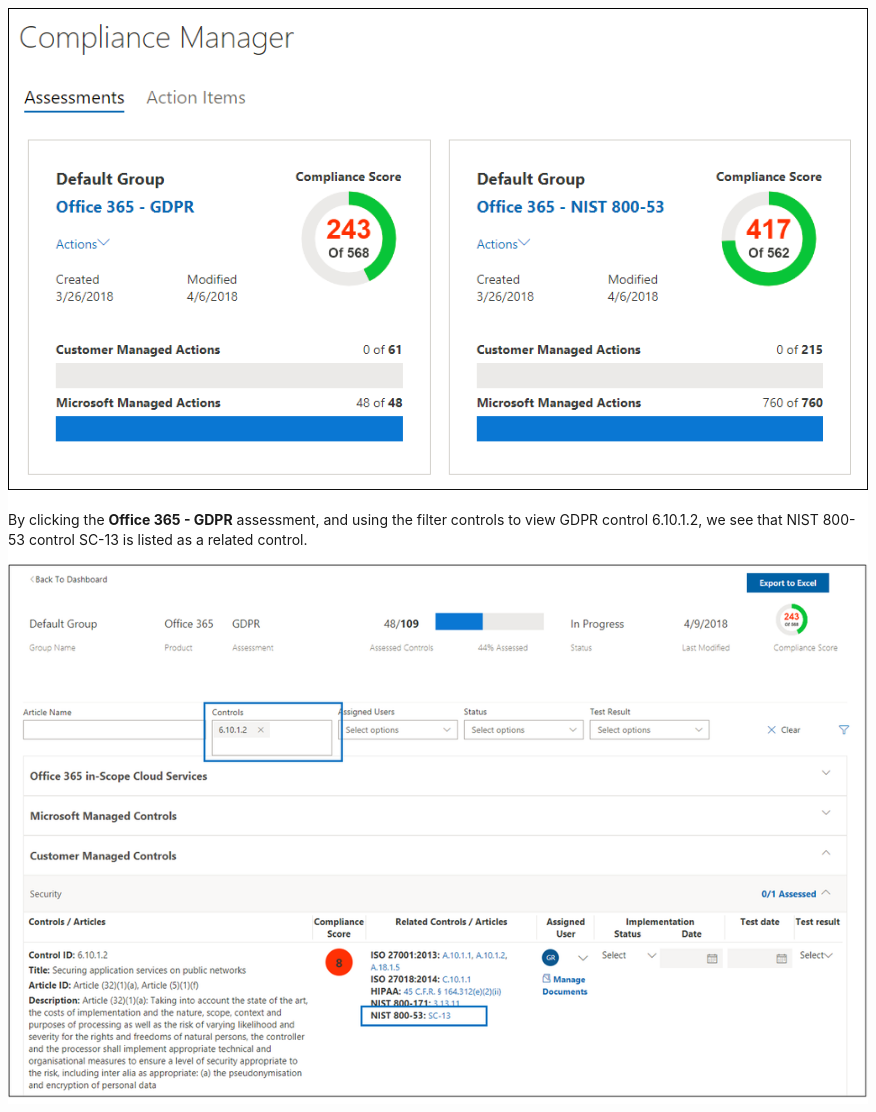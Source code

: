 ![Compliance Manager Dashboard - grouped assessments - before](media/dc0126a3-415c-4fbe-a020-1806dd1caebd.png)
  
By clicking the **Office 365 - GDPR** assessment, and using the filter controls to view GDPR control 6.10.1.2, we see that NIST 800-53 control SC-13 is listed as a related control.
  
![Compliance Manager Assessment - shared controls](media/aafb106e-0abc-4918-8038-de11cf326dfe.png)
  